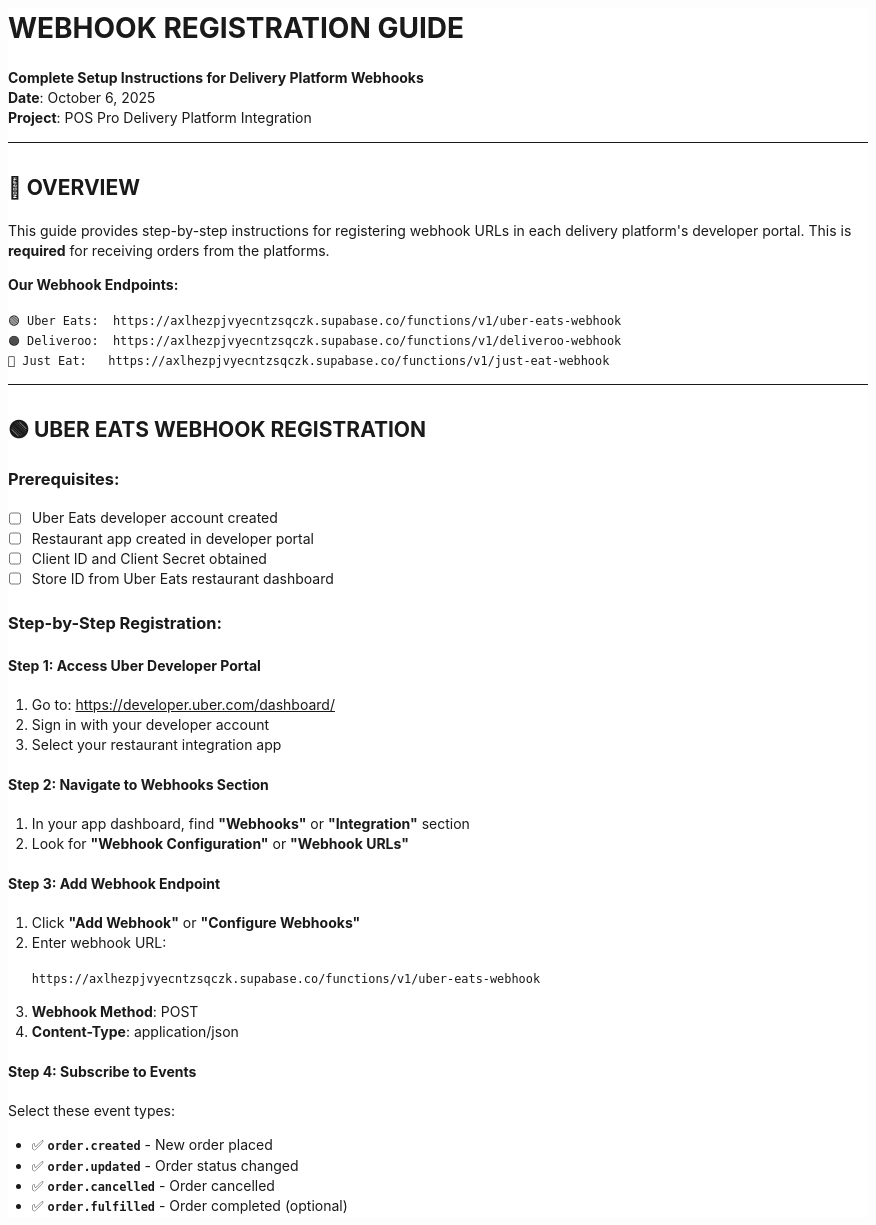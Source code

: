 # WEBHOOK REGISTRATION GUIDE

**Complete Setup Instructions for Delivery Platform Webhooks**  
**Date**: October 6, 2025  
**Project**: POS Pro Delivery Platform Integration

---

## 🎯 **OVERVIEW**

This guide provides step-by-step instructions for registering webhook URLs in each delivery platform's developer portal. This is **required** for receiving orders from the platforms.

**Our Webhook Endpoints:**
```
🟢 Uber Eats:  https://axlhezpjvyecntzsqczk.supabase.co/functions/v1/uber-eats-webhook
🟠 Deliveroo:  https://axlhezpjvyecntzsqczk.supabase.co/functions/v1/deliveroo-webhook
🔵 Just Eat:   https://axlhezpjvyecntzsqczk.supabase.co/functions/v1/just-eat-webhook
```

---

## 🟢 **UBER EATS WEBHOOK REGISTRATION**

### **Prerequisites:**
- [ ] Uber Eats developer account created
- [ ] Restaurant app created in developer portal
- [ ] Client ID and Client Secret obtained
- [ ] Store ID from Uber Eats restaurant dashboard

### **Step-by-Step Registration:**

#### **Step 1: Access Uber Developer Portal**
1. Go to: https://developer.uber.com/dashboard/
2. Sign in with your developer account
3. Select your restaurant integration app

#### **Step 2: Navigate to Webhooks Section**
1. In your app dashboard, find **"Webhooks"** or **"Integration"** section
2. Look for **"Webhook Configuration"** or **"Webhook URLs"**

#### **Step 3: Add Webhook Endpoint**
1. Click **"Add Webhook"** or **"Configure Webhooks"**
2. Enter webhook URL:
   ```
   https://axlhezpjvyecntzsqczk.supabase.co/functions/v1/uber-eats-webhook
   ```
3. **Webhook Method**: POST
4. **Content-Type**: application/json

#### **Step 4: Subscribe to Events**
Select these event types:
- ✅ **`order.created`** - New order placed
- ✅ **`order.updated`** - Order status changed  
- ✅ **`order.cancelled`** - Order cancelled
- ✅ **`order.fulfilled`** - Order completed (optional)
